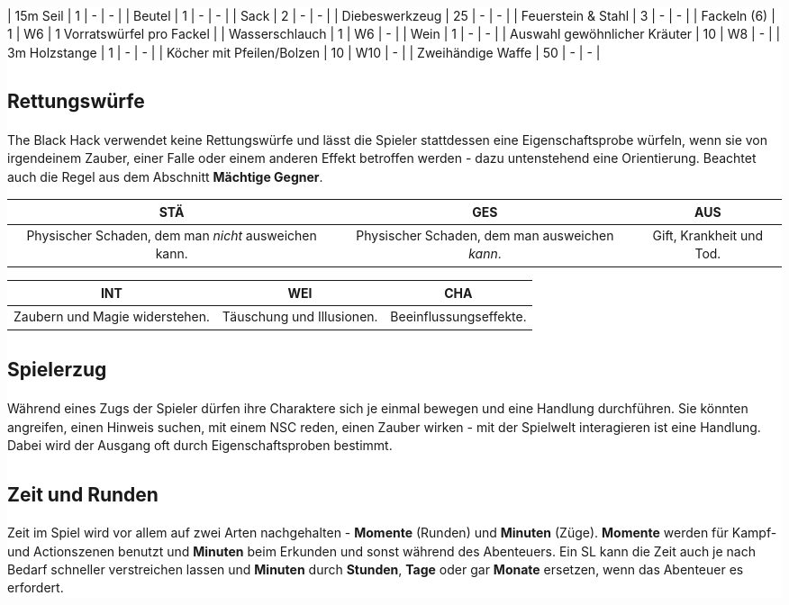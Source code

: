 | 15m Seil                     |   1    |       -       |              -             |
| Beutel                       |   1    |       -       |              -             |
| Sack                         |   2    |       -       |              -             |
| Diebeswerkzeug               |   25   |       -       |              -             |
| Feuerstein & Stahl           |   3    |       -       |              -             |
| Fackeln (6)                  |   1    |      W6       | 1 Vorratswürfel pro Fackel |
| Wasserschlauch               |   1    |      W6       |              -             |
| Wein                         |   1    |       -       |              -             |
| Auswahl gewöhnlicher Kräuter |   10   |      W8       |              -             |
| 3m Holzstange                |   1    |       -       |              -             |
| Köcher mit Pfeilen/Bolzen    |   10   |      W10      |              -             |
| Zweihändige Waffe            |   50   |       -       |              -             |


## Rettungswürfe

The Black Hack verwendet keine Rettungswürfe und lässt die Spieler stattdessen eine Eigenschaftsprobe würfeln, wenn sie von irgendeinem Zauber, einer Falle oder einem anderen Effekt betroffen werden - dazu untenstehend eine Orientierung. Beachtet auch die Regel aus dem Abschnitt **Mächtige Gegner**.

|                         STÄ                          |                      GES                       |            AUS           |
|:----------------------------------------------------:|:----------------------------------------------:|:------------------------:|
| Physischer Schaden, dem man *nicht* ausweichen kann. | Physischer Schaden, dem man ausweichen *kann*. | Gift, Krankheit und Tod. |

|              INT               |            WEI            |          CHA           |
|:------------------------------:|:-------------------------:|:----------------------:|
| Zaubern und Magie widerstehen. | Täuschung und Illusionen. | Beeinflussungseffekte. |

## Spielerzug

Während eines Zugs der Spieler dürfen ihre Charaktere sich je einmal bewegen und eine Handlung durchführen. Sie könnten angreifen, einen Hinweis suchen, mit einem NSC reden, einen Zauber wirken - mit der Spielwelt interagieren ist eine Handlung. Dabei wird der Ausgang oft durch Eigenschaftsproben bestimmt.

## Zeit und Runden

Zeit im Spiel wird vor allem auf zwei Arten nachgehalten - **Momente** (Runden) und **Minuten** (Züge). **Momente** werden für Kampf- und Actionszenen benutzt und **Minuten** beim Erkunden und sonst während des Abenteuers. Ein SL kann die Zeit auch je nach Bedarf schneller verstreichen lassen und **Minuten** durch **Stunden**, **Tage** oder gar **Monate** ersetzen, wenn das Abenteuer es erfordert.
